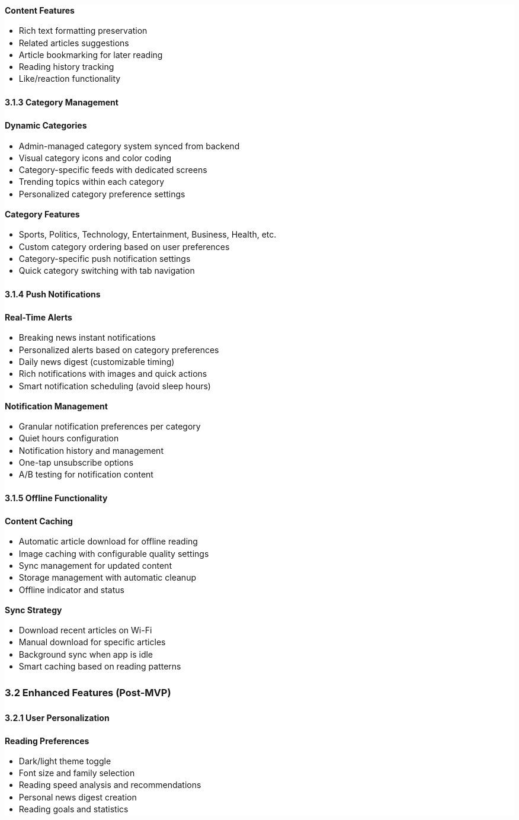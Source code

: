**Content Features**
- Rich text formatting preservation
- Related articles suggestions
- Article bookmarking for later reading
- Reading history tracking
- Like/reaction functionality

#### 3.1.3 Category Management
**Dynamic Categories**
- Admin-managed category system synced from backend
- Visual category icons and color coding
- Category-specific feeds with dedicated screens
- Trending topics within each category
- Personalized category preference settings

**Category Features**
- Sports, Politics, Technology, Entertainment, Business, Health, etc.
- Custom category ordering based on user preferences
- Category-specific push notification settings
- Quick category switching with tab navigation

#### 3.1.4 Push Notifications
**Real-Time Alerts**
- Breaking news instant notifications
- Personalized alerts based on category preferences
- Daily news digest (customizable timing)
- Rich notifications with images and quick actions
- Smart notification scheduling (avoid sleep hours)

**Notification Management**
- Granular notification preferences per category
- Quiet hours configuration
- Notification history and management
- One-tap unsubscribe options
- A/B testing for notification content

#### 3.1.5 Offline Functionality
**Content Caching**
- Automatic article download for offline reading
- Image caching with configurable quality settings
- Sync management for updated content
- Storage management with automatic cleanup
- Offline indicator and status

**Sync Strategy**
- Download recent articles on Wi-Fi
- Manual download for specific articles
- Background sync when app is idle
- Smart caching based on reading patterns

### 3.2 Enhanced Features (Post-MVP)

#### 3.2.1 User Personalization
**Reading Preferences**
- Dark/light theme toggle
- Font size and family selection
- Reading speed analysis and recommendations
- Personal news digest creation
- Reading goals and statistics
